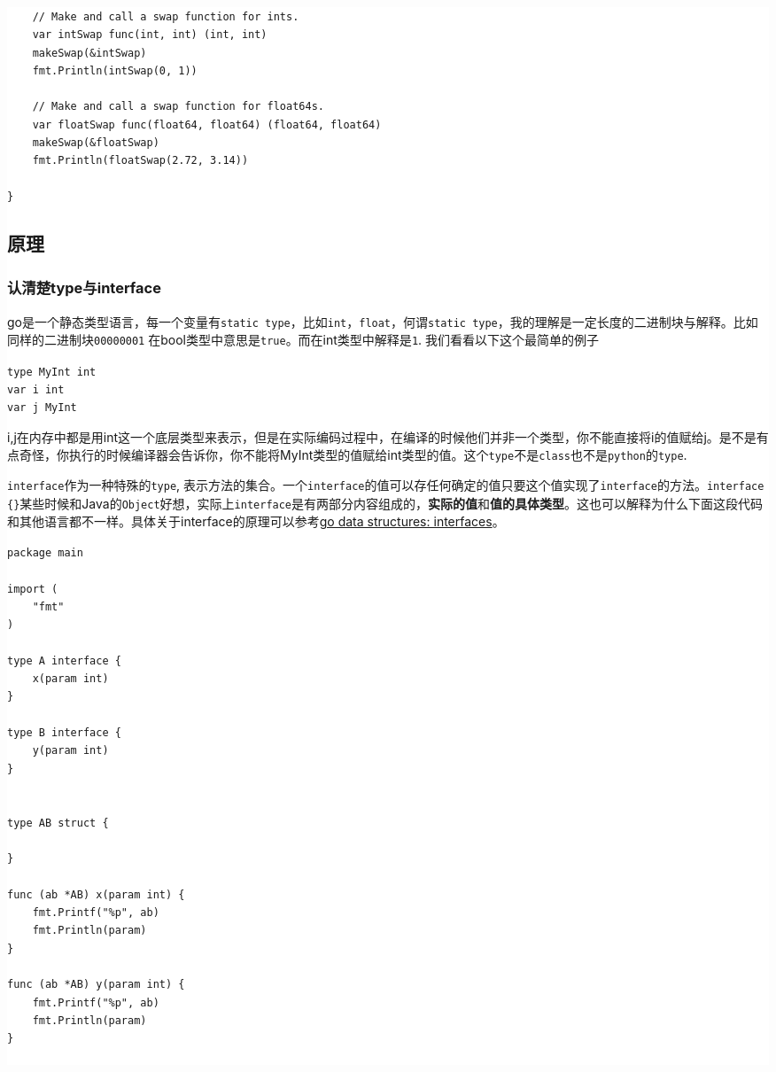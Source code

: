 ```
    // Make and call a swap function for ints.
    var intSwap func(int, int) (int, int)
    makeSwap(&intSwap)
    fmt.Println(intSwap(0, 1))

    // Make and call a swap function for float64s.
    var floatSwap func(float64, float64) (float64, float64)
    makeSwap(&floatSwap)
    fmt.Println(floatSwap(2.72, 3.14))

}
```

## 原理

### 认清楚type与interface

go是一个静态类型语言，每一个变量有`static type`，比如`int`，`float`，何谓`static type`，我的理解是一定长度的二进制块与解释。比如同样的二进制块`00000001` 在bool类型中意思是`true`。而在int类型中解释是`1`.   我们看看以下这个最简单的例子

```
type MyInt int
var i int
var j MyInt
```

i,j在内存中都是用int这一个底层类型来表示，但是在实际编码过程中，在编译的时候他们并非一个类型，你不能直接将i的值赋给j。是不是有点奇怪，你执行的时候编译器会告诉你，你不能将MyInt类型的值赋给int类型的值。这个`type`不是`class`也不是`python`的`type`.

`interface`作为一种特殊的`type`, 表示方法的集合。一个`interface`的值可以存任何确定的值只要这个值实现了`interface`的方法。`interface{}`某些时候和Java的`Object`好想，实际上`interface`是有两部分内容组成的，**实际的值**和**值的具体类型**。这也可以解释为什么下面这段代码和其他语言都不一样。具体关于interface的原理可以参考[go data structures: interfaces](https://research.swtch.com/2009/12/go-data-structures-interfaces.html)。

```
package main

import (
    "fmt"
)

type A interface {
    x(param int)
}

type B interface {
    y(param int)
}


type AB struct {

}

func (ab *AB) x(param int) {
    fmt.Printf("%p", ab)
    fmt.Println(param)
}

func (ab *AB) y(param int) {
    fmt.Printf("%p", ab)
    fmt.Println(param)
}


```